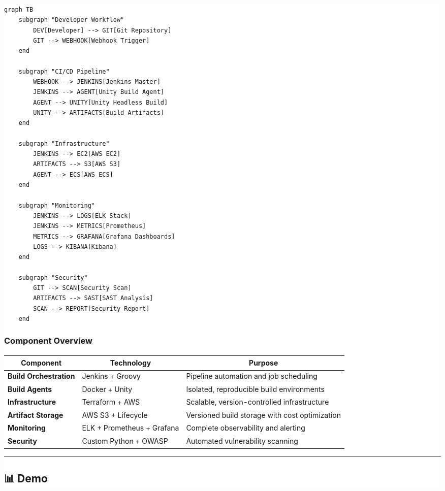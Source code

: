 ```mermaid
graph TB
    subgraph "Developer Workflow"
        DEV[Developer] --> GIT[Git Repository]
        GIT --> WEBHOOK[Webhook Trigger]
    end
    
    subgraph "CI/CD Pipeline"
        WEBHOOK --> JENKINS[Jenkins Master]
        JENKINS --> AGENT[Unity Build Agent]
        AGENT --> UNITY[Unity Headless Build]
        UNITY --> ARTIFACTS[Build Artifacts]
    end
    
    subgraph "Infrastructure"
        JENKINS --> EC2[AWS EC2]
        ARTIFACTS --> S3[AWS S3]
        AGENT --> ECS[AWS ECS]
    end
    
    subgraph "Monitoring"
        JENKINS --> LOGS[ELK Stack]
        JENKINS --> METRICS[Prometheus]
        METRICS --> GRAFANA[Grafana Dashboards]
        LOGS --> KIBANA[Kibana]
    end
    
    subgraph "Security"
        GIT --> SCAN[Security Scan]
        ARTIFACTS --> SAST[SAST Analysis]
        SCAN --> REPORT[Security Report]
    end
```

### **Component Overview**

| Component | Technology | Purpose |
|-----------|------------|---------|
| **Build Orchestration** | Jenkins + Groovy | Pipeline automation and job scheduling |
| **Build Agents** | Docker + Unity | Isolated, reproducible build environments |
| **Infrastructure** | Terraform + AWS | Scalable, version-controlled infrastructure |
| **Artifact Storage** | AWS S3 + Lifecycle | Versioned build storage with cost optimization |
| **Monitoring** | ELK + Prometheus + Grafana | Complete observability and alerting |
| **Security** | Custom Python + OWASP | Automated vulnerability scanning |

---

## 📊 **Demo**
